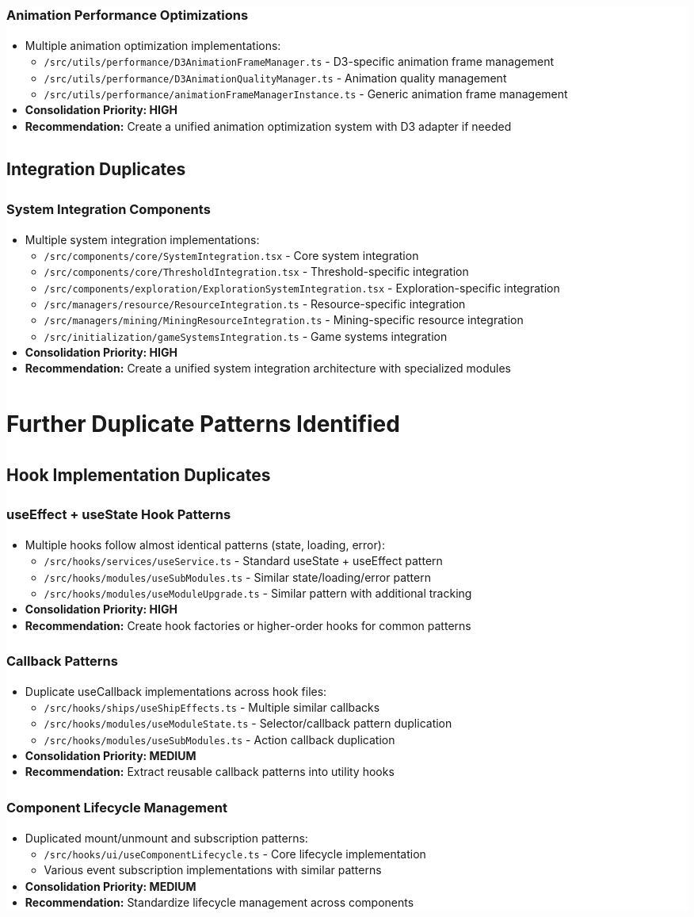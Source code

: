 ### Animation Performance Optimizations

- Multiple animation optimization implementations:
  - `/src/utils/performance/D3AnimationFrameManager.ts` - D3-specific animation frame management
  - `/src/utils/performance/D3AnimationQualityManager.ts` - Animation quality management
  - `/src/utils/performance/animationFrameManagerInstance.ts` - Generic animation frame management
- **Consolidation Priority: HIGH**
- **Recommendation:** Create a unified animation optimization system with D3 adapter if needed

## Integration Duplicates

### System Integration Components

- Multiple system integration implementations:
  - `/src/components/core/SystemIntegration.tsx` - Core system integration
  - `/src/components/core/ThresholdIntegration.tsx` - Threshold-specific integration
  - `/src/components/exploration/ExplorationSystemIntegration.tsx` - Exploration-specific integration
  - `/src/managers/resource/ResourceIntegration.ts` - Resource-specific integration
  - `/src/managers/mining/MiningResourceIntegration.ts` - Mining-specific resource integration
  - `/src/initialization/gameSystemsIntegration.ts` - Game systems integration
- **Consolidation Priority: HIGH**
- **Recommendation:** Create a unified system integration architecture with specialized modules

# Further Duplicate Patterns Identified

## Hook Implementation Duplicates

### useEffect + useState Hook Patterns

- Multiple hooks follow almost identical patterns (state, loading, error):
  - `/src/hooks/services/useService.ts` - Standard useState + useEffect pattern
  - `/src/hooks/modules/useSubModules.ts` - Similar state/loading/error pattern
  - `/src/hooks/modules/useModuleUpgrade.ts` - Similar pattern with additional tracking
- **Consolidation Priority: HIGH**
- **Recommendation:** Create hook factories or higher-order hooks for common patterns

### Callback Patterns

- Duplicate useCallback implementations across hook files:
  - `/src/hooks/ships/useShipEffects.ts` - Multiple similar callbacks
  - `/src/hooks/modules/useModuleState.ts` - Selector/callback pattern duplication
  - `/src/hooks/modules/useSubModules.ts` - Action callback duplication
- **Consolidation Priority: MEDIUM**
- **Recommendation:** Extract reusable callback patterns into utility hooks

### Component Lifecycle Management

- Duplicated mount/unmount and subscription patterns:
  - `/src/hooks/ui/useComponentLifecycle.ts` - Core lifecycle implementation
  - Various event subscription implementations with similar patterns
- **Consolidation Priority: MEDIUM**
- **Recommendation:** Standardize lifecycle management across components
